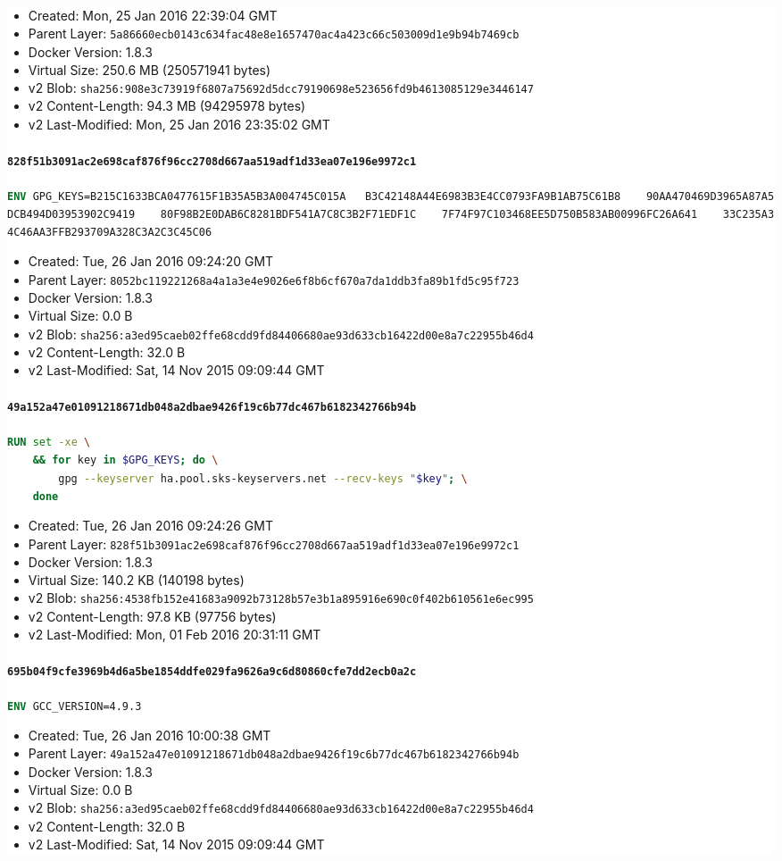 -	Created: Mon, 25 Jan 2016 22:39:04 GMT
-	Parent Layer: `5a86660ecb0143c634fac48e8e1657470ac4a423c66c503009d1e9b94b7469cb`
-	Docker Version: 1.8.3
-	Virtual Size: 250.6 MB (250571941 bytes)
-	v2 Blob: `sha256:908e3c73919f6807a75692d5dcc79190698e523656fd9b4613085129e3446147`
-	v2 Content-Length: 94.3 MB (94295978 bytes)
-	v2 Last-Modified: Mon, 25 Jan 2016 23:35:02 GMT

#### `828f51b3091ac2e698caf876f96cc2708d667aa519adf1d33ea07e196e9972c1`

```dockerfile
ENV GPG_KEYS=B215C1633BCA0477615F1B35A5B3A004745C015A 	B3C42148A44E6983B3E4CC0793FA9B1AB75C61B8 	90AA470469D3965A87A5DCB494D03953902C9419 	80F98B2E0DAB6C8281BDF541A7C8C3B2F71EDF1C 	7F74F97C103468EE5D750B583AB00996FC26A641 	33C235A34C46AA3FFB293709A328C3A2C3C45C06
```

-	Created: Tue, 26 Jan 2016 09:24:20 GMT
-	Parent Layer: `8052bc119221268a4a1a3e4e9026e6f8b6cf670a7da1ddb3fa89b1fd5c95f723`
-	Docker Version: 1.8.3
-	Virtual Size: 0.0 B
-	v2 Blob: `sha256:a3ed95caeb02ffe68cdd9fd84406680ae93d633cb16422d00e8a7c22955b46d4`
-	v2 Content-Length: 32.0 B
-	v2 Last-Modified: Sat, 14 Nov 2015 09:09:44 GMT

#### `49a152a47e01091218671db048a2dbae9426f19c6b77dc467b6182342766b94b`

```dockerfile
RUN set -xe \
	&& for key in $GPG_KEYS; do \
		gpg --keyserver ha.pool.sks-keyservers.net --recv-keys "$key"; \
	done
```

-	Created: Tue, 26 Jan 2016 09:24:26 GMT
-	Parent Layer: `828f51b3091ac2e698caf876f96cc2708d667aa519adf1d33ea07e196e9972c1`
-	Docker Version: 1.8.3
-	Virtual Size: 140.2 KB (140198 bytes)
-	v2 Blob: `sha256:4538fb152e41683a9092b73128b57e3b1a895916e690c0f402b610561e6ec995`
-	v2 Content-Length: 97.8 KB (97756 bytes)
-	v2 Last-Modified: Mon, 01 Feb 2016 20:31:11 GMT

#### `695b04f9cfe3969b4d6a5be1854ddfe029fa9626a9c6d80860cfe7dd2ecb0a2c`

```dockerfile
ENV GCC_VERSION=4.9.3
```

-	Created: Tue, 26 Jan 2016 10:00:38 GMT
-	Parent Layer: `49a152a47e01091218671db048a2dbae9426f19c6b77dc467b6182342766b94b`
-	Docker Version: 1.8.3
-	Virtual Size: 0.0 B
-	v2 Blob: `sha256:a3ed95caeb02ffe68cdd9fd84406680ae93d633cb16422d00e8a7c22955b46d4`
-	v2 Content-Length: 32.0 B
-	v2 Last-Modified: Sat, 14 Nov 2015 09:09:44 GMT
